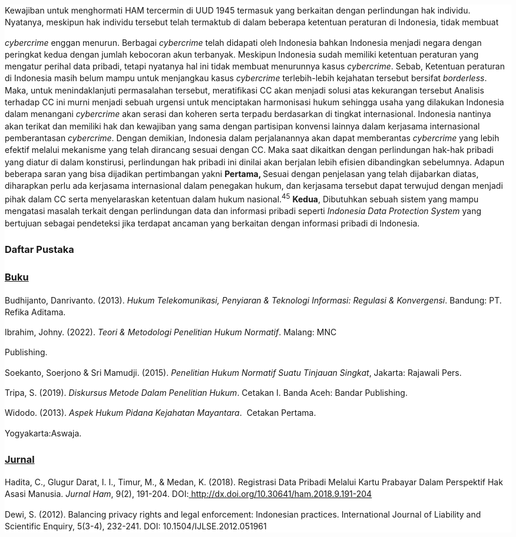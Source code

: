 <p><span class="font3">Kewajiban untuk menghormati HAM tercermin di UUD 1945 termasuk yang berkaitan dengan perlindungan hak individu. Nyatanya, meskipun hak individu tersebut telah termaktub di dalam beberapa ketentuan peraturan di Indonesia, tidak membuat</span></p>
<p><span class="font3" style="font-style:italic;">cybercrime</span><span class="font3"> enggan menurun. Berbagai </span><span class="font3" style="font-style:italic;">cybercrime</span><span class="font3"> telah didapati oleh Indonesia bahkan Indonesia menjadi negara dengan peringkat kedua dengan jumlah kebocoran akun terbanyak. Meskipun Indonesia sudah memiliki ketentuan peraturan yang mengatur perihal data pribadi, tetapi nyatanya hal ini tidak membuat menurunnya kasus </span><span class="font3" style="font-style:italic;">cybercrime</span><span class="font3">. Sebab, Ketentuan peraturan di Indonesia masih belum mampu untuk menjangkau kasus </span><span class="font3" style="font-style:italic;">cybercrime</span><span class="font3"> terlebih-lebih kejahatan tersebut bersifat </span><span class="font3" style="font-style:italic;">borderless</span><span class="font3">. Maka, untuk menindaklanjuti permasalahan tersebut, meratifikasi CC akan menjadi solusi atas kekurangan tersebut Analisis terhadap CC ini murni menjadi sebuah urgensi untuk menciptakan harmonisasi hukum sehingga usaha yang dilakukan Indonesia dalam menangani </span><span class="font3" style="font-style:italic;">cybercrime</span><span class="font3"> akan serasi dan koheren serta terpadu berdasarkan di tingkat internasional. Indonesia nantinya akan terikat dan memiliki hak dan kewajiban yang sama dengan partisipan konvensi lainnya dalam kerjasama internasional pemberantasan </span><span class="font3" style="font-style:italic;">cybercrime</span><span class="font3">. Dengan demikian, Indonesia dalam perjalanannya akan dapat memberantas </span><span class="font3" style="font-style:italic;">cybercrime</span><span class="font3"> yang lebih efektif melalui mekanisme yang telah dirancang sesuai dengan CC. Maka saat dikaitkan dengan perlindungan hak-hak pribadi yang diatur di dalam konstirusi, perlindungan hak pribadi ini dinilai akan berjalan lebih efisien dibandingkan sebelumnya. Adapun beberapa saran yang bisa dijadikan pertimbangan yakni </span><span class="font3" style="font-weight:bold;">Pertama, </span><span class="font3">Sesuai dengan penjelasan yang telah dijabarkan diatas, diharapkan perlu ada kerjasama internasional dalam penegakan hukum, dan kerjasama tersebut dapat terwujud dengan menjadi pihak dalam CC serta menyelaraskan ketentuan dalam hukum nasional.<sup>45</sup> </span><span class="font3" style="font-weight:bold;">Kedua</span><span class="font3">, Dibutuhkan sebuah sistem yang mampu mengatasi masalah terkait dengan perlindungan data dan informasi pribadi seperti </span><span class="font3" style="font-style:italic;">Indonesia Data Protection System</span><span class="font3"> yang bertujuan sebagai pendeteksi jika terdapat ancaman yang berkaitan dengan informasi pribadi di Indonesia.</span></p>
<h3><a name="bookmark12"></a><span class="font3" style="font-weight:bold;"><a name="bookmark13"></a>Daftar Pustaka</span><br><br><span class="font3" style="font-weight:bold;text-decoration:underline;"><a name="bookmark14"></a>Buku</span></h3>
<p><span class="font3">Budhijanto, Danrivanto. (2013). </span><span class="font3" style="font-style:italic;">Hukum Telekomunikasi, Penyiaran &amp;&nbsp;Teknologi Informasi: Regulasi &amp;&nbsp;Konvergensi</span><span class="font3">. Bandung: PT. Refika Aditama.</span></p>
<p><span class="font3">Ibrahim, Johny. (2022). </span><span class="font3" style="font-style:italic;">Teori &amp;&nbsp;Metodologi Penelitian Hukum Normatif</span><span class="font3">. Malang: MNC</span></p>
<p><span class="font3">Publishing.</span></p>
<p><span class="font3">Soekanto, Soerjono &amp;&nbsp;Sri Mamudji. (2015). </span><span class="font3" style="font-style:italic;">Penelitian Hukum Normatif Suatu Tinjauan Singkat</span><span class="font3">, Jakarta: Rajawali Pers.</span></p>
<p><span class="font3">Tripa, S. (2019). </span><span class="font3" style="font-style:italic;">Diskursus Metode Dalam Penelitian Hukum</span><span class="font3">. Cetakan I. Banda Aceh: Bandar Publishing.</span></p>
<p><span class="font3">Widodo. (2013). </span><span class="font3" style="font-style:italic;">Aspek Hukum Pidana Kejahatan Mayantara</span><span class="font3">. &nbsp;Cetakan Pertama.</span></p>
<p><span class="font3">Yogyakarta:Aswaja.</span></p>
<h3><a name="bookmark15"></a><span class="font3" style="font-weight:bold;text-decoration:underline;"><a name="bookmark16"></a>Jurnal</span></h3>
<p><span class="font3">Hadita, C., Glugur Darat, I. I., Timur, M., &amp;&nbsp;Medan, K. (2018). Registrasi Data Pribadi Melalui Kartu Prabayar Dalam Perspektif Hak Asasi Manusia. </span><span class="font3" style="font-style:italic;">Jurnal Ham</span><span class="font3">, 9(2), 191-204. DOI:</span><a href="http://dx.doi.org/10.30641/ham.2018.9.191-204"><span class="font3"> </span><span class="font3" style="text-decoration:underline;">http://dx.doi.org/10.30641/ham.2018.9.191-204</span></a></p>
<p><span class="font3">Dewi, S. (2012). Balancing privacy rights and legal enforcement: Indonesian practices. International Journal of Liability and Scientific Enquiry, 5(3-4), 232-241. DOI: 10.1504/IJLSE.2012.051961</span></p>
